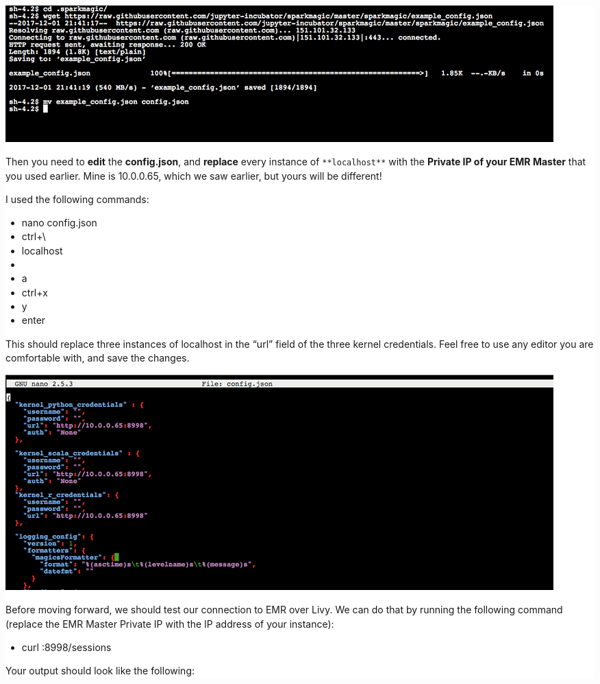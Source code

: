 ![img](assets/images/posts/README/sagemaker-emr-11.gif)

Then you need to **edit** the **config.json**, and **replace** every instance of `**localhost**` with the **Private IP of your EMR Master** that you used earlier. Mine is 10.0.0.65, which we saw earlier, but yours will be different!

I used the following commands:

- nano config.json
- ctrl+\
- localhost
- <your EMR Master private IP>
- a
- ctrl+x
- y
- enter

This should replace three instances of localhost in the “url” field of the three kernel credentials. Feel free to use any editor you are comfortable with, and save the changes.

![img](assets/images/posts/README/sagemaker-emr-12.gif)

Before moving forward, we should test our connection to EMR over Livy. We can do that by running the following command (replace the EMR Master Private IP with the IP address of your instance):

- curl <EMR Master Private IP>:8998/sessions

Your output should look like the following:
